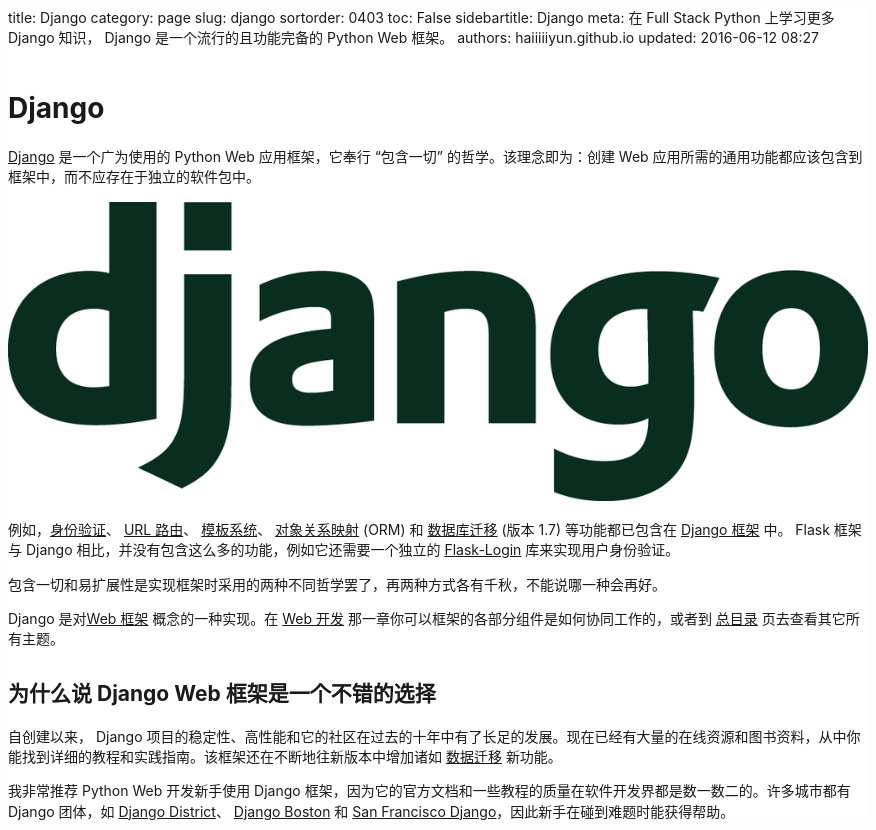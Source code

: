 title: Django
category: page
slug: django
sortorder: 0403
toc: False
sidebartitle: Django
meta: 在 Full Stack Python 上学习更多 Django 知识， Django 是一个流行的且功能完备的 Python Web 框架。
authors: haiiiiiyun.github.io
updated: 2016-06-12 08:27


# Django
[Django](http://www.djangoproject.com/) 是一个广为使用的 Python Web 应用框架，它奉行 “包含一切” 的哲学。该理念即为：创建 Web 应用所需的通用功能都应该包含到框架中，而不应存在于独立的软件包中。 

<a href="http://www.djangoproject.com/" style="border: none;"><img src="/img/django-logo-positive.png" width="100%" alt="Official Django logo. Trademark Django Software Foundation." class="technical-diagram" /></a>

例如，[身份验证](https://docs.djangoproject.com/en/dev/topics/auth/)、 [URL 路由](https://docs.djangoproject.com/en/dev/topics/http/urls/)、 [模板系统](https://docs.djangoproject.com/en/dev/topics/templates/)、 [对象关系映射](/object-relational-mappers-orms.html) (ORM) 和 [数据库迁移](https://docs.djangoproject.com/en/dev/topics/migrations/) (版本 1.7) 等功能都已包含在 [Django 框架](https://pypi.python.org/pypi/Django/) 中。 Flask 框架与 Django 相比，并没有包含这么多的功能，例如它还需要一个独立的 [Flask-Login](https://flask-login.readthedocs.org/en/latest/) 库来实现用户身份验证。

包含一切和易扩展性是实现框架时采用的两种不同哲学罢了，再两种方式各有千秋，不能说哪一种会再好。

<div class="well see-also">Django 是对<a href="/web-frameworks.html">Web 框架</a> 概念的一种实现。在 <a href="/web-development.html">Web 开发</a> 那一章你可以框架的各部分组件是如何协同工作的，或者到 <a href="/table-of-contents.html">总目录</a> 页去查看其它所有主题。</div>

## 为什么说 Django Web 框架是一个不错的选择
自创建以来， Django 项目的稳定性、高性能和它的社区在过去的十年中有了长足的发展。现在已经有大量的在线资源和图书资料，从中你能找到详细的教程和实践指南。该框架还在不断地往新版本中增加诸如 [数据迁移](https://docs.djangoproject.com/en/dev/topics/migrations/) 新功能。

我非常推荐 Python Web 开发新手使用 Django 框架，因为它的官方文档和一些教程的质量在软件开发界都是数一数二的。许多城市都有 Django 团体，如 [Django District](http://www.meetup.com/django-district/)、 [Django Boston](http://www.meetup.com/djangoboston/) 和 [San Francisco Django](http://www.meetup.com/The-San-Francisco-Django-Meetup-Group/)，因此新手在碰到难题时能获得帮助。
